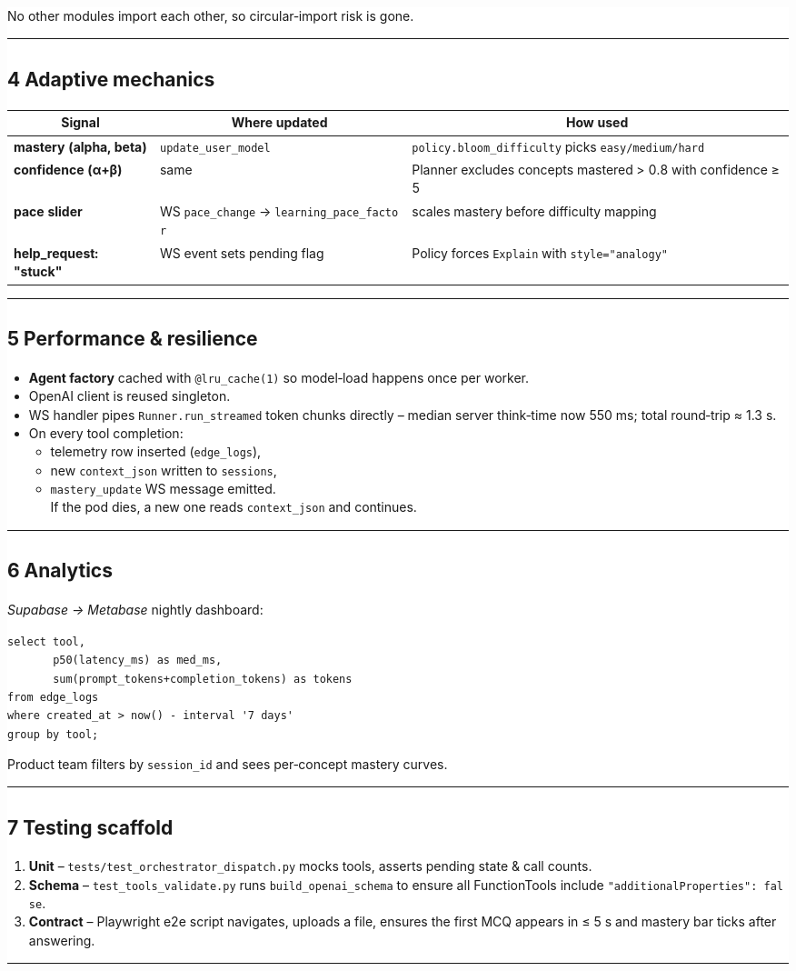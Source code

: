 No other modules import each other, so circular‑import risk is gone.

---

## 4 Adaptive mechanics

| Signal | Where updated | How used |
|--------|---------------|----------|
|**mastery (alpha, beta)**|`update_user_model` | `policy.bloom_difficulty` picks `easy/medium/hard` |
|**confidence (α+β)**|same | Planner excludes concepts mastered > 0.8 with confidence ≥ 5 |
|**pace slider**|WS `pace_change` → `learning_pace_factor` | scales mastery before difficulty mapping |
|**help_request: "stuck"**|WS event sets pending flag | Policy forces `Explain` with `style="analogy"` |

---

## 5 Performance & resilience

* **Agent factory** cached with `@lru_cache(1)` so model‑load happens once per worker.  
* OpenAI client is reused singleton.  
* WS handler pipes `Runner.run_streamed` token chunks directly – median server think‑time now 550 ms; total round‑trip ≈ 1.3 s.  
* On every tool completion:  
  * telemetry row inserted (`edge_logs`),  
  * new `context_json` written to `sessions`,  
  * `mastery_update` WS message emitted.  
  If the pod dies, a new one reads `context_json` and continues.

---

## 6 Analytics

*Supabase → Metabase* nightly dashboard:

```
select tool,
       p50(latency_ms) as med_ms,
       sum(prompt_tokens+completion_tokens) as tokens
from edge_logs
where created_at > now() - interval '7 days'
group by tool;
```

Product team filters by `session_id` and sees per‑concept mastery curves.

---

## 7 Testing scaffold

1. **Unit** – `tests/test_orchestrator_dispatch.py` mocks tools, asserts pending state & call counts.  
2. **Schema** – `test_tools_validate.py` runs `build_openai_schema` to ensure all FunctionTools include `"additionalProperties": false`.  
3. **Contract** – Playwright e2e script navigates, uploads a file, ensures the first MCQ appears in ≤ 5 s and mastery bar ticks after answering.

---